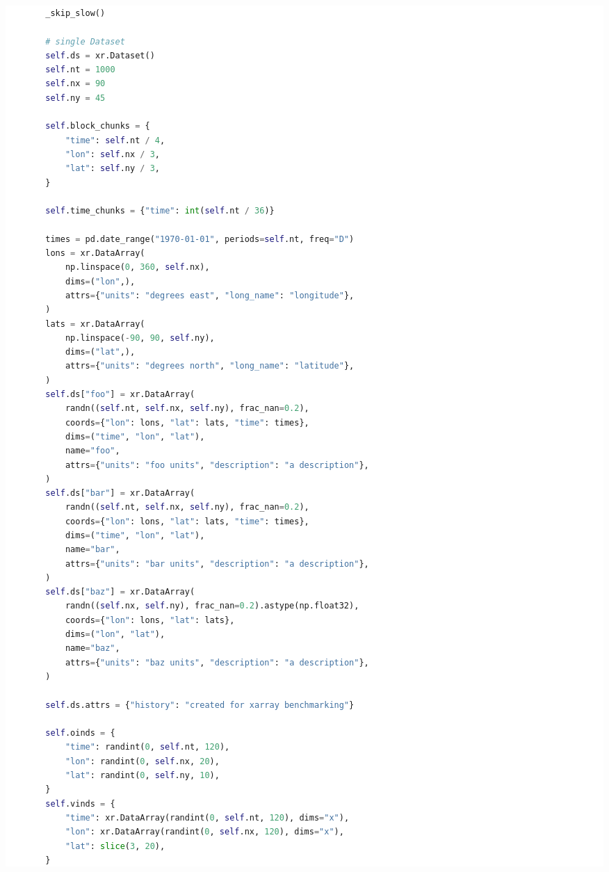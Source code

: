 ```python
        _skip_slow()

        # single Dataset
        self.ds = xr.Dataset()
        self.nt = 1000
        self.nx = 90
        self.ny = 45

        self.block_chunks = {
            "time": self.nt / 4,
            "lon": self.nx / 3,
            "lat": self.ny / 3,
        }

        self.time_chunks = {"time": int(self.nt / 36)}

        times = pd.date_range("1970-01-01", periods=self.nt, freq="D")
        lons = xr.DataArray(
            np.linspace(0, 360, self.nx),
            dims=("lon",),
            attrs={"units": "degrees east", "long_name": "longitude"},
        )
        lats = xr.DataArray(
            np.linspace(-90, 90, self.ny),
            dims=("lat",),
            attrs={"units": "degrees north", "long_name": "latitude"},
        )
        self.ds["foo"] = xr.DataArray(
            randn((self.nt, self.nx, self.ny), frac_nan=0.2),
            coords={"lon": lons, "lat": lats, "time": times},
            dims=("time", "lon", "lat"),
            name="foo",
            attrs={"units": "foo units", "description": "a description"},
        )
        self.ds["bar"] = xr.DataArray(
            randn((self.nt, self.nx, self.ny), frac_nan=0.2),
            coords={"lon": lons, "lat": lats, "time": times},
            dims=("time", "lon", "lat"),
            name="bar",
            attrs={"units": "bar units", "description": "a description"},
        )
        self.ds["baz"] = xr.DataArray(
            randn((self.nx, self.ny), frac_nan=0.2).astype(np.float32),
            coords={"lon": lons, "lat": lats},
            dims=("lon", "lat"),
            name="baz",
            attrs={"units": "baz units", "description": "a description"},
        )

        self.ds.attrs = {"history": "created for xarray benchmarking"}

        self.oinds = {
            "time": randint(0, self.nt, 120),
            "lon": randint(0, self.nx, 20),
            "lat": randint(0, self.ny, 10),
        }
        self.vinds = {
            "time": xr.DataArray(randint(0, self.nt, 120), dims="x"),
            "lon": xr.DataArray(randint(0, self.nx, 120), dims="x"),
            "lat": slice(3, 20),
        }
```